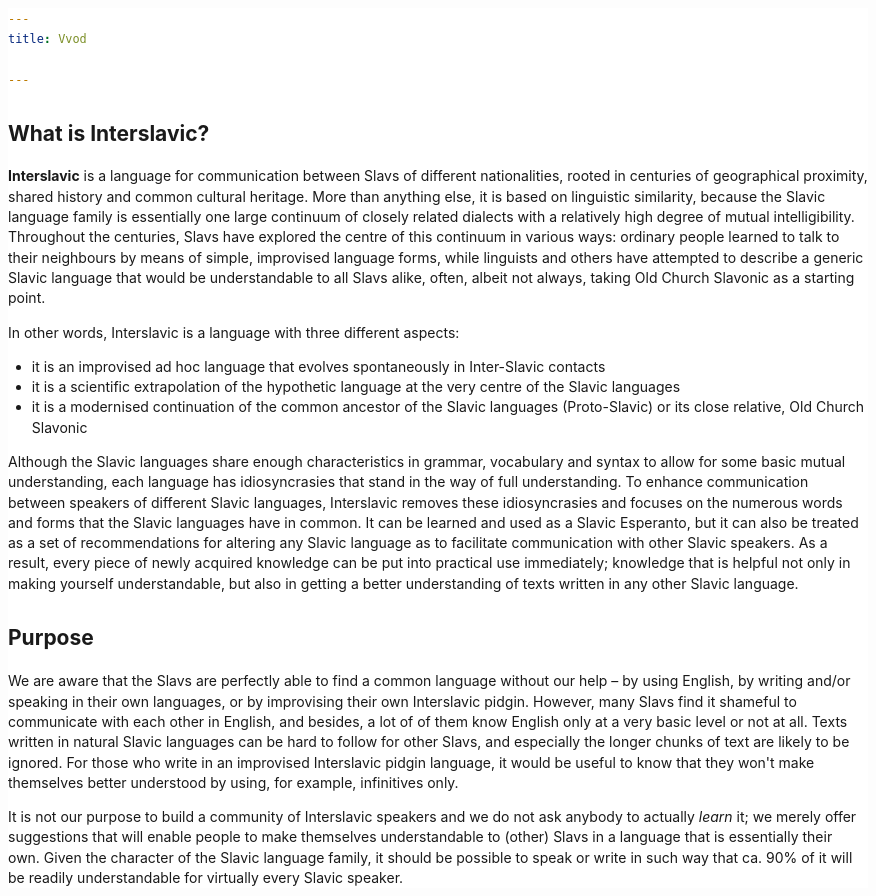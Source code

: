 ```yaml
---
title: Vvod

---
```


## What is Interslavic?

**Interslavic** is a language for communication between Slavs of different nationalities, rooted in centuries of geographical proximity, shared history and common cultural heritage. More than anything else, it is based on linguistic similarity, because the Slavic language family is essentially one large continuum of closely related dialects with a relatively high degree of mutual intelligibility. Throughout the centuries, Slavs have explored the centre of this continuum in various ways: ordinary people learned to talk to their neighbours by means of simple, improvised language forms, while linguists and others have attempted to describe a generic Slavic language that would be understandable to all Slavs alike, often, albeit not always, taking Old Church Slavonic as a starting point.

In other words, Interslavic is a language with three different aspects:

- it is an improvised ad hoc language that evolves spontaneously in Inter-Slavic contacts
- it is a scientific extrapolation of the hypothetic language at the very centre of the Slavic languages
- it is a modernised continuation of the common ancestor of the Slavic languages (Proto-Slavic) or its close relative, Old Church Slavonic

Although the Slavic languages share enough characteristics in grammar, vocabulary and syntax to allow for some basic mutual understanding, each language has idiosyncrasies that stand in the way of full understanding. To enhance communication between speakers of different Slavic languages, Interslavic removes these idiosyncrasies and focuses on the numerous words and forms that the Slavic languages have in common. It can be learned and used as a Slavic Esperanto, but it can also be treated as a set of recommendations for altering any Slavic language as to facilitate communication with other Slavic speakers. As a result, every piece of newly acquired knowledge can be put into practical use immediately; knowledge that is helpful not only in making yourself understandable, but also in getting a better understanding of texts written in any other Slavic language.

## Purpose

We are aware that the Slavs are perfectly able to find a common language without our help – by using English, by writing and/or speaking in their own languages, or by improvising their own Interslavic pidgin. However, many Slavs find it shameful to communicate with each other in English, and besides, a lot of of them know English only at a very basic level or not at all. Texts written in natural Slavic languages can be hard to follow for other Slavs, and especially the longer chunks of text are likely to be ignored. For those who write in an improvised Interslavic pidgin language, it would be useful to know that they won't make themselves better understood by using, for example, infinitives only.

It is not our purpose to build a community of Interslavic speakers and we do not ask anybody to actually *learn* it; we merely offer suggestions that will enable people to make themselves understandable to (other) Slavs in a language that is essentially their own. Given the character of the Slavic language family, it should be possible to speak or write in such way that ca. 90% of it will be readily understandable for virtually every Slavic speaker.
